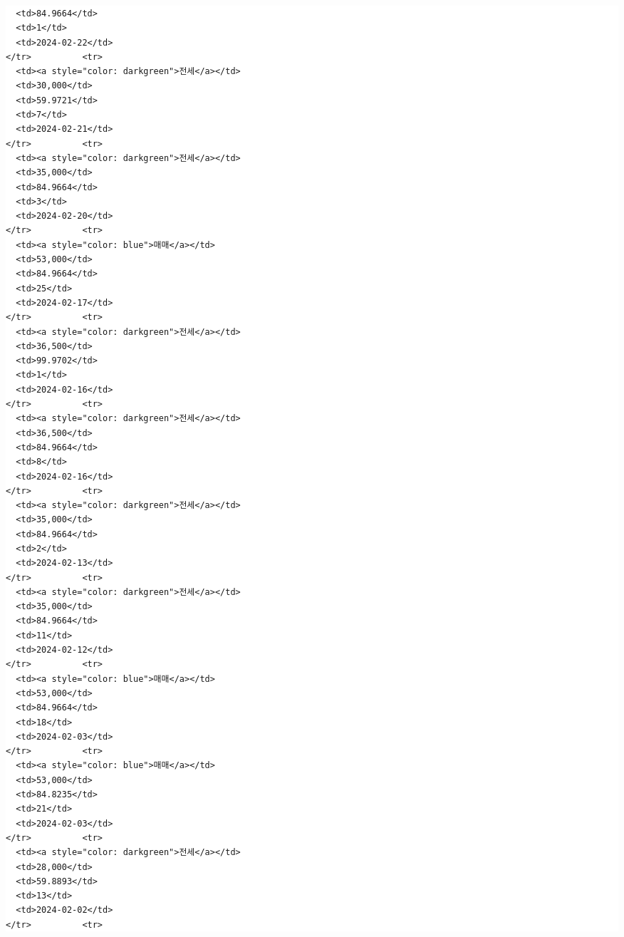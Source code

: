       <td>84.9664</td>
      <td>1</td>
      <td>2024-02-22</td>
    </tr>          <tr>
      <td><a style="color: darkgreen">전세</a></td>
      <td>30,000</td>
      <td>59.9721</td>
      <td>7</td>
      <td>2024-02-21</td>
    </tr>          <tr>
      <td><a style="color: darkgreen">전세</a></td>
      <td>35,000</td>
      <td>84.9664</td>
      <td>3</td>
      <td>2024-02-20</td>
    </tr>          <tr>
      <td><a style="color: blue">매매</a></td>
      <td>53,000</td>
      <td>84.9664</td>
      <td>25</td>
      <td>2024-02-17</td>
    </tr>          <tr>
      <td><a style="color: darkgreen">전세</a></td>
      <td>36,500</td>
      <td>99.9702</td>
      <td>1</td>
      <td>2024-02-16</td>
    </tr>          <tr>
      <td><a style="color: darkgreen">전세</a></td>
      <td>36,500</td>
      <td>84.9664</td>
      <td>8</td>
      <td>2024-02-16</td>
    </tr>          <tr>
      <td><a style="color: darkgreen">전세</a></td>
      <td>35,000</td>
      <td>84.9664</td>
      <td>2</td>
      <td>2024-02-13</td>
    </tr>          <tr>
      <td><a style="color: darkgreen">전세</a></td>
      <td>35,000</td>
      <td>84.9664</td>
      <td>11</td>
      <td>2024-02-12</td>
    </tr>          <tr>
      <td><a style="color: blue">매매</a></td>
      <td>53,000</td>
      <td>84.9664</td>
      <td>18</td>
      <td>2024-02-03</td>
    </tr>          <tr>
      <td><a style="color: blue">매매</a></td>
      <td>53,000</td>
      <td>84.8235</td>
      <td>21</td>
      <td>2024-02-03</td>
    </tr>          <tr>
      <td><a style="color: darkgreen">전세</a></td>
      <td>28,000</td>
      <td>59.8893</td>
      <td>13</td>
      <td>2024-02-02</td>
    </tr>          <tr>